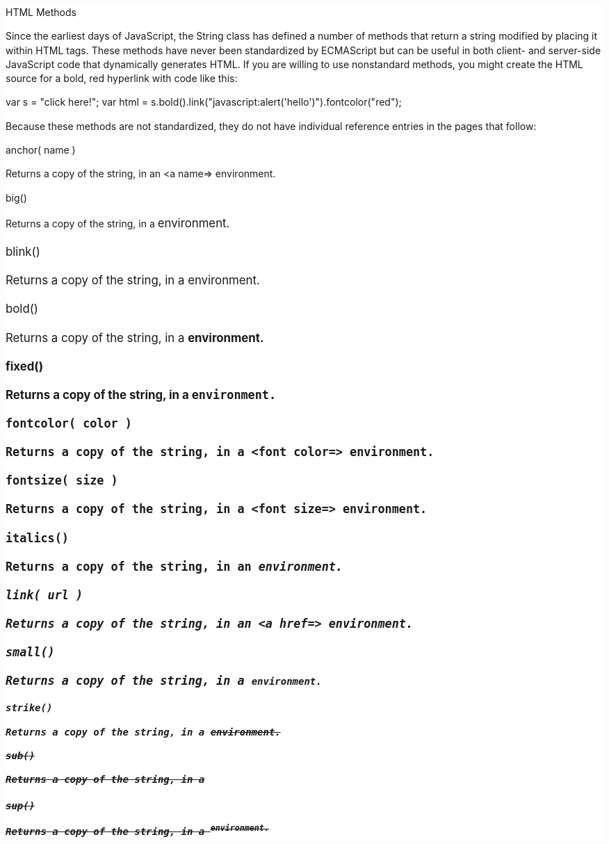 HTML Methods

Since the earliest days of JavaScript, the String class has defined a number of methods that return a string modified by placing it within HTML tags. These methods have never been standardized by ECMAScript but can be useful in both client- and server-side JavaScript code that dynamically generates HTML. If you are willing to use nonstandard methods, you might create the HTML source for a bold, red hyperlink with code like this:

var s = "click here!"; var html = s.bold().link("javascript:alert('hello')").fontcolor("red");

Because these methods are not standardized, they do not have individual reference entries in the pages that follow:

anchor( name )

Returns a copy of the string, in an <a name=> environment.

big()

Returns a copy of the string, in a <big> environment.

blink()

Returns a copy of the string, in a <blink> environment.

bold()

Returns a copy of the string, in a <b> environment.

fixed()

Returns a copy of the string, in a <tt> environment.

fontcolor( color )

Returns a copy of the string, in a <font color=> environment.

fontsize( size )

Returns a copy of the string, in a <font size=> environment.

italics()

Returns a copy of the string, in an <i> environment.

link( url )

Returns a copy of the string, in an <a href=> environment.

small()

Returns a copy of the string, in a <small> environment.

strike()

Returns a copy of the string, in a <strike> environment.

sub()

Returns a copy of the string, in a <sub>

sup()

Returns a copy of the string, in a <sup> environment.
